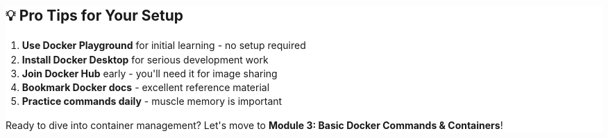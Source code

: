 ## 💡 Pro Tips for Your Setup

1. **Use Docker Playground** for initial learning - no setup required
2. **Install Docker Desktop** for serious development work
3. **Join Docker Hub** early - you'll need it for image sharing
4. **Bookmark Docker docs** - excellent reference material
5. **Practice commands daily** - muscle memory is important

Ready to dive into container management? Let's move to **Module 3: Basic Docker Commands & Containers**!